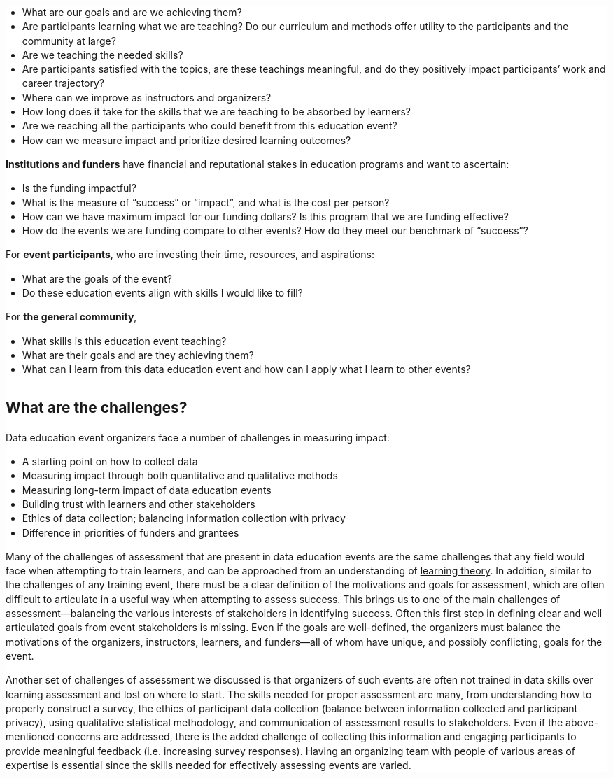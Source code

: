   * What are our goals and are we achieving them?
  * Are participants learning what we are teaching? Do our curriculum and methods offer utility to the participants and the community at large?
  * Are we teaching the needed skills?
  * Are participants satisfied with the topics, are these teachings meaningful, and do they positively impact participants’ work and career trajectory?
  * Where can we improve as instructors and organizers?
  * How long does it take for the skills that we are teaching to be absorbed by learners?
  * Are we reaching all the participants who could benefit from this education event?
  * How can we measure impact and prioritize desired learning outcomes?

**Institutions and funders** have financial and reputational stakes in education programs and want to ascertain:

  * Is the funding impactful?
  * What is the measure of “success” or “impact”, and what is the cost per person?
  * How can we have maximum impact for our funding dollars?  Is this program that we are funding effective?
  * How do the events we are funding compare to other events?  How do they meet our benchmark of “success”?

For **event participants**, who are investing their time, resources, and aspirations:

  * What are the goals of the event?
  * Do these education events align with skills I would like to fill?

For **the general community**,

  * What skills is this education event teaching?
  * What are their goals and are they achieving them?
  * What can I learn from this data education event and how can I apply what I learn to other events?

## What are the challenges?

Data education event organizers face a number of challenges in measuring impact:

  * A starting point on how to collect data
  * Measuring impact through both quantitative and qualitative methods
  * Measuring long-term impact of data education events
  * Building trust with learners and other stakeholders
  * Ethics of data collection; balancing information collection with privacy
  * Difference in priorities of funders and grantees

Many of the challenges of assessment that are present in data education events are the same challenges that any field would face when attempting to train learners, and can be approached from an understanding of [learning theory](https://en.wikipedia.org/wiki/Learning_theory_(education)). In addition, similar to the challenges of any training event, there must be a clear definition of the motivations and goals for assessment, which are often difficult to articulate in a useful way when attempting to assess success. This brings us to one of the main challenges of assessment—balancing the various interests of stakeholders in identifying success. Often this first step in defining clear and well articulated goals from event stakeholders is missing.  Even if the goals are well-defined, the organizers must balance the motivations of the organizers, instructors, learners, and funders—all of whom have unique, and possibly conflicting, goals for the event.

Another set of challenges of assessment we discussed is that organizers of such events are often not trained in data skills over learning assessment and lost on where to start. The skills needed for proper assessment are many, from understanding how to properly construct a survey, the ethics of participant data collection (balance between information collected and participant privacy), using qualitative statistical methodology, and communication of assessment results to stakeholders. Even if the above-mentioned concerns are addressed, there is the added challenge of collecting this information and engaging participants to provide meaningful feedback (i.e. increasing survey responses). Having an organizing team with people of various areas of expertise is essential since the skills needed for effectively assessing events are varied.  
